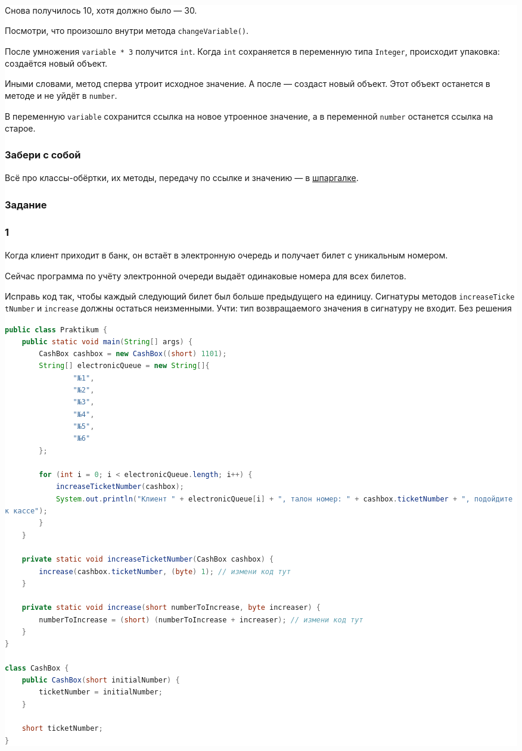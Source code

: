 Снова получилось 10, хотя должно было — 30.

Посмотри, что произошло внутри метода `changeVariable()`.

После умножения `variable * 3` получится `int`. Когда `int` сохраняется в переменную типа `Integer`, происходит упаковка: создаётся новый объект.

Иными словами, метод сперва утроит исходное значение. А после — создаст новый объект. Этот объект останется в методе и не уйдёт в `number`.

В переменную `variable` сохранится ссылка на новое утроенное значение, а в переменной `number` останется ссылка на старое.

### Забери с собой

Всё про классы-обёртки, их методы, передачу по ссылке и значению — в [шпаргалке](https://code.s3.yandex.net/qa-automation-engineer/java/track2/cheatsheets/sprint2/type_casting_cheatsheet.pdf).

### Задание
### 1
Когда клиент приходит в банк, он встаёт в электронную очередь и получает билет с уникальным номером.

Сейчас программа по учёту электронной очереди выдаёт одинаковые номера для всех билетов.

Исправь код так, чтобы каждый следующий билет был больше предыдущего на единицу. Сигнатуры методов `increaseTicketNumber` и `increase` должны остаться неизменными. Учти: тип возвращаемого значения в сигнатуру не входит.
Без решения
```Java
public class Praktikum {
    public static void main(String[] args) {
        CashBox cashbox = new CashBox((short) 1101);
        String[] electronicQueue = new String[]{
                "№1",
                "№2",
                "№3",
                "№4",
                "№5",
                "№6"
        };

        for (int i = 0; i < electronicQueue.length; i++) {
            increaseTicketNumber(cashbox);
            System.out.println("Клиент " + electronicQueue[i] + ", талон номер: " + cashbox.ticketNumber + ", подойдите к кассе");
        }
    }

    private static void increaseTicketNumber(CashBox cashbox) {
        increase(cashbox.ticketNumber, (byte) 1); // измени код тут
    }

    private static void increase(short numberToIncrease, byte increaser) {
        numberToIncrease = (short) (numberToIncrease + increaser); // измени код тут
    }
}

class CashBox {
    public CashBox(short initialNumber) {
        ticketNumber = initialNumber;
    }

    short ticketNumber;
}
```